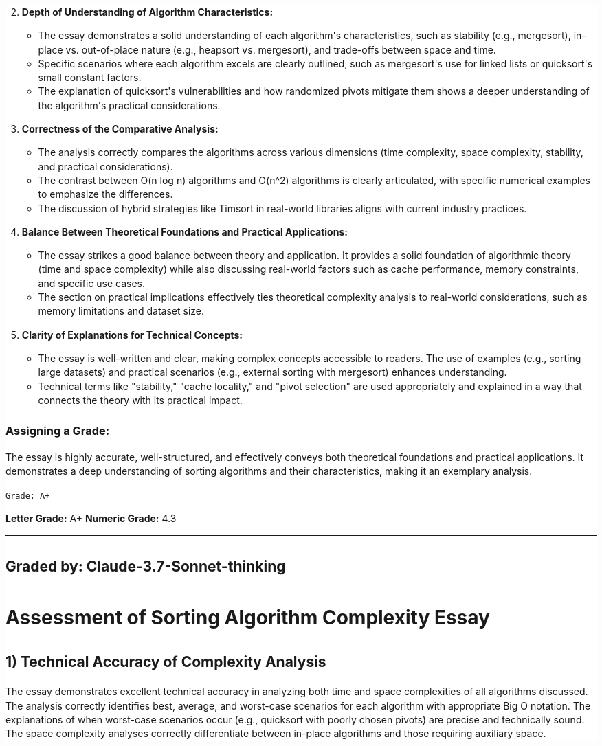 2. **Depth of Understanding of Algorithm Characteristics:**
   - The essay demonstrates a solid understanding of each algorithm's characteristics, such as stability (e.g., mergesort), in-place vs. out-of-place nature (e.g., heapsort vs. mergesort), and trade-offs between space and time.
   - Specific scenarios where each algorithm excels are clearly outlined, such as mergesort's use for linked lists or quicksort's small constant factors.
   - The explanation of quicksort's vulnerabilities and how randomized pivots mitigate them shows a deeper understanding of the algorithm's practical considerations.

3. **Correctness of the Comparative Analysis:**
   - The analysis correctly compares the algorithms across various dimensions (time complexity, space complexity, stability, and practical considerations).
   - The contrast between O(n log n) algorithms and O(n^2) algorithms is clearly articulated, with specific numerical examples to emphasize the differences.
   - The discussion of hybrid strategies like Timsort in real-world libraries aligns with current industry practices.

4. **Balance Between Theoretical Foundations and Practical Applications:**
   - The essay strikes a good balance between theory and application. It provides a solid foundation of algorithmic theory (time and space complexity) while also discussing real-world factors such as cache performance, memory constraints, and specific use cases.
   - The section on practical implications effectively ties theoretical complexity analysis to real-world considerations, such as memory limitations and dataset size.

5. **Clarity of Explanations for Technical Concepts:**
   - The essay is well-written and clear, making complex concepts accessible to readers. The use of examples (e.g., sorting large datasets) and practical scenarios (e.g., external sorting with mergesort) enhances understanding.
   - Technical terms like "stability," "cache locality," and "pivot selection" are used appropriately and explained in a way that connects the theory with its practical impact.

### Assigning a Grade:
The essay is highly accurate, well-structured, and effectively conveys both theoretical foundations and practical applications. It demonstrates a deep understanding of sorting algorithms and their characteristics, making it an exemplary analysis.

```
Grade: A+
```

**Letter Grade:** A+
**Numeric Grade:** 4.3

---

## Graded by: Claude-3.7-Sonnet-thinking

# Assessment of Sorting Algorithm Complexity Essay

## 1) Technical Accuracy of Complexity Analysis
The essay demonstrates excellent technical accuracy in analyzing both time and space complexities of all algorithms discussed. The analysis correctly identifies best, average, and worst-case scenarios for each algorithm with appropriate Big O notation. The explanations of when worst-case scenarios occur (e.g., quicksort with poorly chosen pivots) are precise and technically sound. The space complexity analyses correctly differentiate between in-place algorithms and those requiring auxiliary space.

